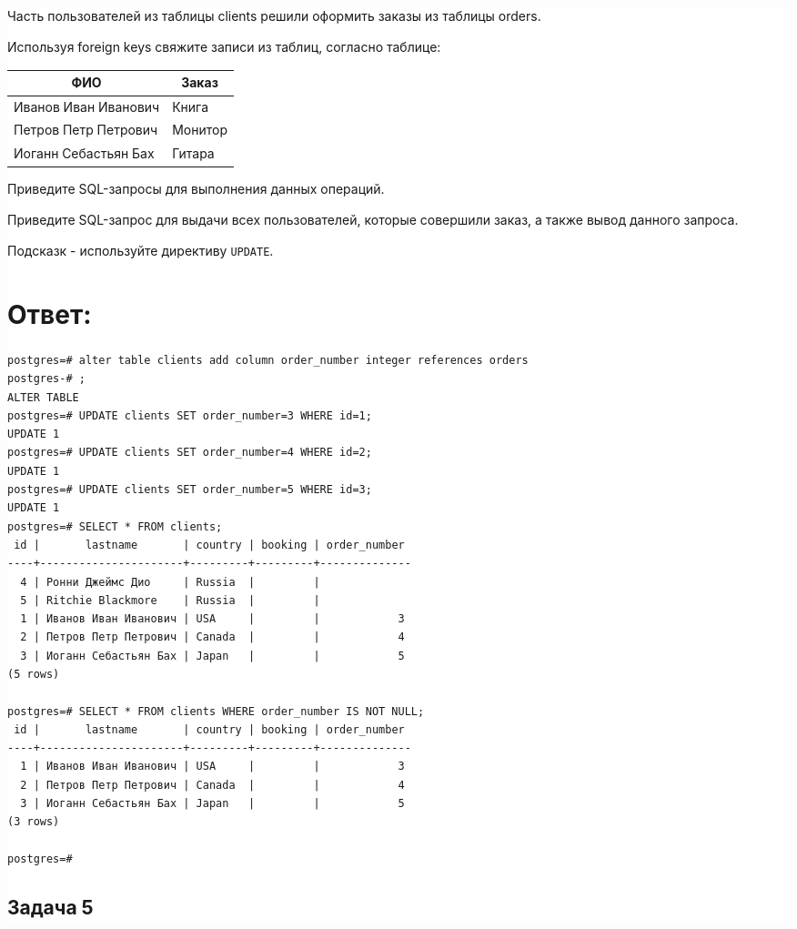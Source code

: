 Часть пользователей из таблицы clients решили оформить заказы из таблицы orders.

Используя foreign keys свяжите записи из таблиц, согласно таблице:

|ФИО|Заказ|
|------------|----|
|Иванов Иван Иванович| Книга |
|Петров Петр Петрович| Монитор |
|Иоганн Себастьян Бах| Гитара |

Приведите SQL-запросы для выполнения данных операций.

Приведите SQL-запрос для выдачи всех пользователей, которые совершили заказ, а также вывод данного запроса.
 
Подсказк - используйте директиву `UPDATE`.  
# Ответ:  
```
postgres=# alter table clients add column order_number integer references orders
postgres-# ;
ALTER TABLE
postgres=# UPDATE clients SET order_number=3 WHERE id=1;                        
UPDATE 1
postgres=# UPDATE clients SET order_number=4 WHERE id=2;
UPDATE 1
postgres=# UPDATE clients SET order_number=5 WHERE id=3;
UPDATE 1
postgres=# SELECT * FROM clients;
 id |       lastname       | country | booking | order_number 
----+----------------------+---------+---------+--------------
  4 | Ронни Джеймс Дио     | Russia  |         |             
  5 | Ritchie Blackmore    | Russia  |         |             
  1 | Иванов Иван Иванович | USA     |         |            3
  2 | Петров Петр Петрович | Canada  |         |            4
  3 | Иоганн Себастьян Бах | Japan   |         |            5
(5 rows)

postgres=# SELECT * FROM clients WHERE order_number IS NOT NULL;
 id |       lastname       | country | booking | order_number 
----+----------------------+---------+---------+--------------
  1 | Иванов Иван Иванович | USA     |         |            3
  2 | Петров Петр Петрович | Canada  |         |            4
  3 | Иоганн Себастьян Бах | Japan   |         |            5
(3 rows)

postgres=# 
```

## Задача 5
